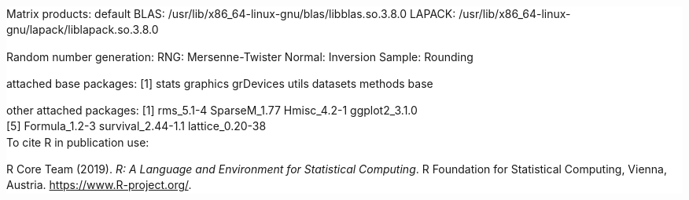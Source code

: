  Matrix products: default
 BLAS:   /usr/lib/x86_64-linux-gnu/blas/libblas.so.3.8.0
 LAPACK: /usr/lib/x86_64-linux-gnu/lapack/liblapack.so.3.8.0
 
 Random number generation:
  RNG:     Mersenne-Twister 
  Normal:  Inversion 
  Sample:  Rounding 
  
 attached base packages:
 [1] stats     graphics  grDevices utils     datasets  methods   base     
 
 other attached packages:
 [1] rms_5.1-4         SparseM_1.77      Hmisc_4.2-1       ggplot2_3.1.0    
 [5] Formula_1.2-3     survival_2.44-1.1 lattice_0.20-38  
 </pre>
 To cite R in publication use:
 <p>R Core Team (2019).
 <em>R: A Language and Environment for Statistical Computing</em>.
 R Foundation for Statistical Computing, Vienna, Austria.
 <a href="https://www.R-project.org/">https://www.R-project.org/</a>. 
 </p>


